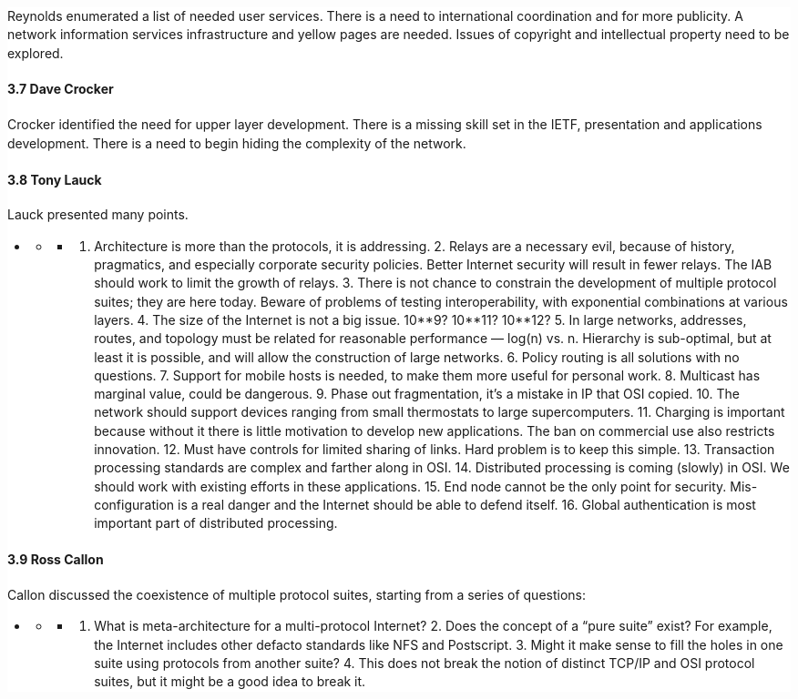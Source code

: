 
Reynolds enumerated a list of needed user services. There is a need to international coordination and for more publicity. A network information services infrastructure and yellow pages are needed. Issues of copyright and intellectual property need to be explored.


#### 3.7 Dave Crocker


Crocker identified the need for upper layer development. There is a missing skill set in the IETF, presentation and applications development. There is a need to begin hiding the complexity of the network.


#### 3.8 Tony Lauck


Lauck presented many points.


* + - 1. Architecture is more than the protocols, it is addressing.
			2. Relays are a necessary evil, because of history, pragmatics, and especially corporate security policies. Better Internet security will result in fewer relays. The IAB should work to limit the growth of relays.
			3. There is not chance to constrain the development of multiple protocol suites; they are here today. Beware of problems of testing interoperability, with exponential combinations at various layers.
			4. The size of the Internet is not a big issue. 10\*\*9? 10\*\*11? 10\*\*12?
			5. In large networks, addresses, routes, and topology must be related for reasonable performance — log(n) vs. n. Hierarchy is sub-optimal, but at least it is possible, and will allow the construction of large networks.
			6. Policy routing is all solutions with no questions.
			7. Support for mobile hosts is needed, to make them more useful for personal work.
			8. Multicast has marginal value, could be dangerous.
			9. Phase out fragmentation, it’s a mistake in IP that OSI copied.
			10. The network should support devices ranging from small thermostats to large supercomputers.
			11. Charging is important because without it there is little motivation to develop new applications. The ban on commercial use also restricts innovation.
			12. Must have controls for limited sharing of links. Hard problem is to keep this simple.
			13. Transaction processing standards are complex and farther along in OSI.
			14. Distributed processing is coming (slowly) in OSI. We should work with existing efforts in these applications.
			15. End node cannot be the only point for security. Mis- configuration is a real danger and the Internet should be able to defend itself.
			16. Global authentication is most important part of distributed processing.


#### 3.9 Ross Callon


Callon discussed the coexistence of multiple protocol suites, starting from a series of questions:


* + - 1. What is meta-architecture for a multi-protocol Internet?
			2. Does the concept of a “pure suite” exist? For example, the Internet includes other defacto standards like NFS and Postscript.
			3. Might it make sense to fill the holes in one suite using protocols from another suite?
			4. This does not break the notion of distinct TCP/IP and OSI protocol suites, but it might be a good idea to break it.
